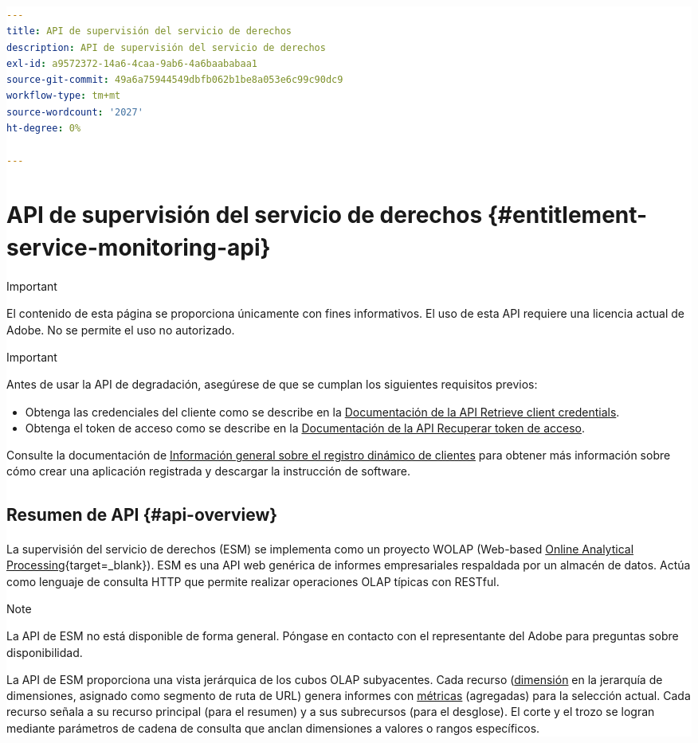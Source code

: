 ```yaml
---
title: API de supervisión del servicio de derechos
description: API de supervisión del servicio de derechos
exl-id: a9572372-14a6-4caa-9ab6-4a6baababaa1
source-git-commit: 49a6a75944549dbfb062b1be8a053e6c99c90dc9
workflow-type: tm+mt
source-wordcount: '2027'
ht-degree: 0%

---
```


# API de supervisión del servicio de derechos {#entitlement-service-monitoring-api}

>[!IMPORTANT]
>
>El contenido de esta página se proporciona únicamente con fines informativos. El uso de esta API requiere una licencia actual de Adobe. No se permite el uso no autorizado.

>[!IMPORTANT]
>
> Antes de usar la API de degradación, asegúrese de que se cumplan los siguientes requisitos previos:
>
> * Obtenga las credenciales del cliente como se describe en la [Documentación de la API Retrieve client credentials](../../rest-apis/rest-api-dcr/apis/dynamic-client-registration-apis-retrieve-client-credentials.md).
> * Obtenga el token de acceso como se describe en la [Documentación de la API Recuperar token de acceso](../../rest-apis/rest-api-dcr/apis/dynamic-client-registration-apis-retrieve-access-token.md).
>
> Consulte la documentación de [Información general sobre el registro dinámico de clientes](../../rest-apis/rest-api-dcr/dynamic-client-registration-overview.md) para obtener más información sobre cómo crear una aplicación registrada y descargar la instrucción de software.

## Resumen de API {#api-overview}

La supervisión del servicio de derechos (ESM) se implementa como un proyecto WOLAP (Web-based [Online Analytical Processing](https://en.wikipedia.org/wiki/Online_analytical_processing){target=_blank}). ESM es una API web genérica de informes empresariales respaldada por un almacén de datos. Actúa como lenguaje de consulta HTTP que permite realizar operaciones OLAP típicas con RESTful.

>[!NOTE]
>
>La API de ESM no está disponible de forma general. Póngase en contacto con el representante del Adobe para preguntas sobre disponibilidad.

La API de ESM proporciona una vista jerárquica de los cubos OLAP subyacentes. Cada recurso ([dimensión](#esm_dimensions) en la jerarquía de dimensiones, asignado como segmento de ruta de URL) genera informes con [métricas](#esm_metrics) (agregadas) para la selección actual. Cada recurso señala a su recurso principal (para el resumen) y a sus subrecursos (para el desglose). El corte y el trozo se logran mediante parámetros de cadena de consulta que anclan dimensiones a valores o rangos específicos.
